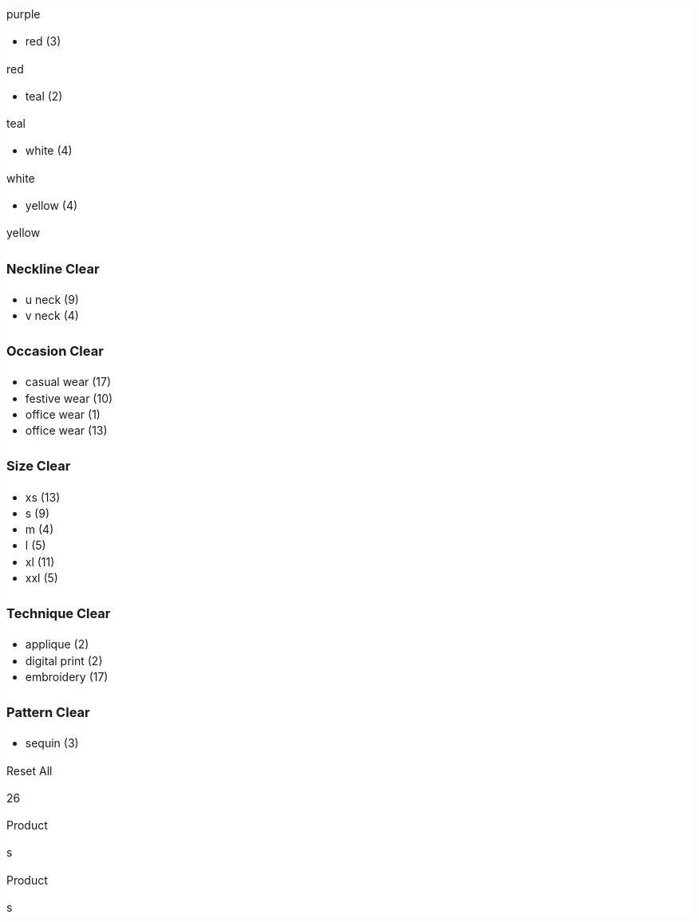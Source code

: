 purple
- red (3)

red
- teal (2)

teal
- white (4)

white
- yellow (4)

yellow

### Neckline Clear

- u neck (9)
- v neck (4)

### Occasion Clear

- casual wear (17)
- festive wear (10)
- office  wear (1)
- office wear (13)

### Size Clear

- xs (13)
- s (9)
- m (4)
- l (5)
- xl (11)
- xxl (5)

### Technique Clear

- applique (2)
- digital print (2)
- embroidery (17)

### Pattern Clear

- sequin (3)

Reset All

26

Product

s

Product

s
